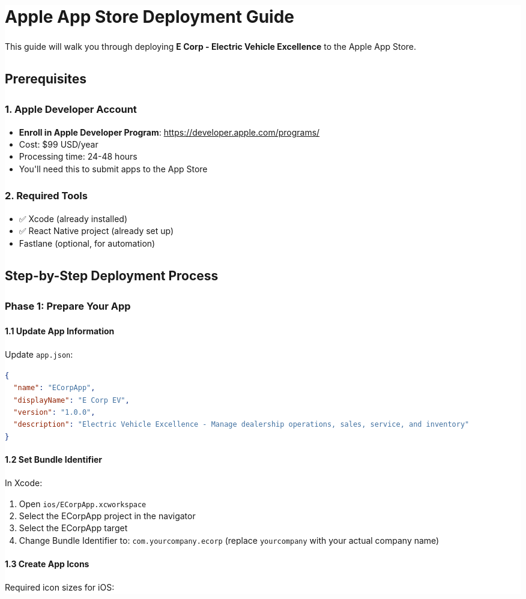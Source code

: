 # Apple App Store Deployment Guide

This guide will walk you through deploying **E Corp - Electric Vehicle Excellence** to the Apple App Store.

## Prerequisites

### 1. Apple Developer Account

- **Enroll in Apple Developer Program**: https://developer.apple.com/programs/
- Cost: $99 USD/year
- Processing time: 24-48 hours
- You'll need this to submit apps to the App Store

### 2. Required Tools

- ✅ Xcode (already installed)
- ✅ React Native project (already set up)
- Fastlane (optional, for automation)

## Step-by-Step Deployment Process

### Phase 1: Prepare Your App

#### 1.1 Update App Information

Update `app.json`:

```json
{
  "name": "ECorpApp",
  "displayName": "E Corp EV",
  "version": "1.0.0",
  "description": "Electric Vehicle Excellence - Manage dealership operations, sales, service, and inventory"
}
```

#### 1.2 Set Bundle Identifier

In Xcode:

1. Open `ios/ECorpApp.xcworkspace`
2. Select the ECorpApp project in the navigator
3. Select the ECorpApp target
4. Change Bundle Identifier to: `com.yourcompany.ecorp` (replace `yourcompany` with your actual company name)

#### 1.3 Create App Icons

Required icon sizes for iOS:
